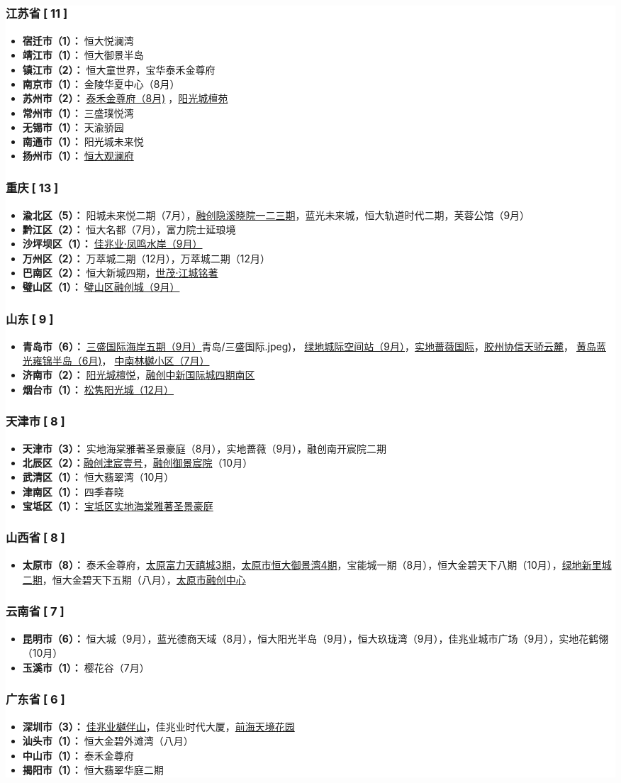 ### 江苏省 [ 11 ]

- **宿迁市（1）：** 恒大悦澜湾
- **靖江市（1）：** 恒大御景半岛
- **镇江市（2）：** 恒大童世界，宝华泰禾金尊府
- **南京市（1）：** 金陵华夏中心（8月）
- **苏州市（2）：** [泰禾金尊府（8月)](images/江苏/苏州泰禾金尊府.jpg)  ，[阳光城檀苑](images/江苏/苏州阳光城檀苑.jpg)
- **常州市（1）：** 三盛璞悦湾
- **无锡市（1）：** 天渝骄园
- **南通市（1）：** 阳光城未来悦
- **扬州市（1）：** [恒大观澜府](images/江苏/扬州恒大观澜府.jpg)

### 重庆 [ 13 ]

- **渝北区（5）：** 阳城未来悦二期（7月），[融创隐溪晓院一二三期](images/重庆/重庆市渝北区融创隐溪晓院全体业主强制停贷预告书.png)，蓝光未来城，恒大轨道时代二期，芙蓉公馆（9月）
- **黔江区（2）：** 恒大名都（7月），富力院士延琅境
- **沙坪坝区（1）：** [佳兆业·凤鸣水岸（9月）](images/重庆/重庆_佳兆业凤鸣水岸.jpg)
- **万州区（2）：** 万萃城二期（12月），万萃城二期（12月）
- **巴南区（2）：** 恒大新城四期，[世茂·江城铭著](images/重庆/世茂江城铭著.jpg)
- **璧山区（1）：** [璧山区融创城（9月）](images/重庆/重庆_璧山_融创城.jpg)

### 山东 [ 9 ]

- **青岛市（6）：** [三盛国际海岸五期（9月）](imagesimages/山东/青岛/黄岛蓝光雍锦半岛（6月)青岛/三盛国际.jpeg)， [绿地城际空间站（9月）](images/山东/青岛/绿地城际空间站.png)，[实地蔷薇国际](images/山东/青岛/实地蔷薇国际.jpeg)，[胶州协信天骄云麓](images/山东/青岛/胶州协信天骄云麓.jpeg)， [黄岛蓝光雍锦半岛（6月)](/山东/)， [中南林樾小区（7月）](images/山东/青岛/李沧中南林樾.jpg)
- **济南市（2）：** [阳光城檀悦](images/山东/济南/阳光城檀悦.jpeg)，[融创中新国际城四期南区](images/山东/济南/融创中新国际城四期南区.jpeg)
- **烟台市（1）：** [松隽阳光城（12月）](images/山东/烟台/松隽阳光城.jpeg)

### 天津市 [ 8 ]

- **天津市（3）：** 实地海棠雅著圣景豪庭（8月），实地蔷薇（9月），融创南开宸院二期
- **北辰区（2）：**[融创津宸壹号](images/天津/天津市津宸壹号全体业主“动态还贷”告知书.png)，[融创御景宸院](images/天津/天津市北辰区融创御景宸院全体业主强制停贷告知书.png)（10月）
- **武清区（1）：** 恒大翡翠湾（10月）
- **津南区（1）：** 四季春晓
- **宝坻区（1）：** [宝坻区实地海棠雅著圣景豪庭](images/天津/天津市实地海棠雅著圣景豪庭.jpeg)

### 山西省 [ 8 ]

- **太原市（8）：** 泰禾金尊府，[太原富力天禧城3期](images/山西/太原市富力天禧城3期.jpg)，[太原市恒大御景湾4期](images/山西/太原市恒大御景湾4期.jpg)，宝能城一期（8月），恒大金碧天下八期（10月），[绿地新里城二期](images/山西/太原绿地新里程.jpg)，恒大金碧天下五期（八月），[太原市融创中心](images/山西/太原市融创中心.png)

### 云南省 [ 7 ]

- **昆明市（6）：** 恒大城（9月），蓝光德商天域（8月），恒大阳光半岛（9月），恒大玖珑湾（9月），佳兆业城市广场（9月），实地花鹤翎（10月）
- **玉溪市（1）：** 樱花谷（7月）

### 广东省 [ 6 ]

- **深圳市（3）：** [佳兆业樾伴山](images/广东/sz001.jpg)，佳兆业时代大厦，[前海天境花园 ](images/广东/sz003.jpg)
- **汕头市（1）：** 恒大金碧外滩湾（八月）
- **中山市（1）：** 泰禾金尊府
- **揭阳市（1）：** 恒大翡翠华庭二期

